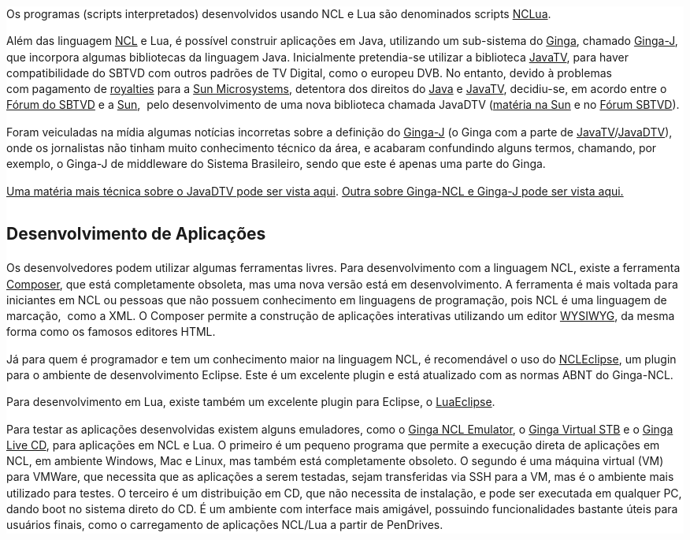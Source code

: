 Os programas (scripts interpretados) desenvolvidos usando NCL e Lua são denominados scripts [NCLua](http://www.telemidia.puc-rio.br/~francisco/nclua/).

Além das linguagem [NCL](http://www.ncl.org.br/) e Lua, é possível construir aplicações em Java, utilizando um sub-sistema do [Ginga](http://www.ginga.org.br/), chamado [Ginga-J](http://www.ginga.org.br/), que incorpora algumas bibliotecas da linguagem Java. Inicialmente pretendia-se utilizar a biblioteca [JavaTV](http://java.sun.com/javame/technology/javatv/), para haver compatibilidade do SBTVD com outros padrões de TV Digital, como o europeu DVB. No entanto, devido à problemas com pagamento de [royalties](http://pt.wikipedia.org/wiki/Royalties) para a [Sun Microsystems](http://www.sun.com/), detentora dos direitos do [Java](http://www.java.com) e [JavaTV](http://java.sun.com/javame/technology/javatv/), decidiu-se, em acordo entre o [Fórum do SBTVD](http://www.forumsbtvd.org.br/) e a [Sun](http://www.sun.com),  pelo desenvolvimento de uma nova biblioteca chamada JavaDTV ([matéria na Sun](http://br.sun.com/sunnews/press/2009/20090417.jsp) e no [Fórum SBTVD](http://www.forumsbtvd.org.br/materias.asp?id=75)).

Foram veiculadas na mídia algumas notícias incorretas sobre a definição do [Ginga-J](http://www.ginga.org.br/) (o Ginga com a parte de [JavaTV](http://java.sun.com/products/javatv/)/[JavaDTV](http://www.forumsbtvd.org.br/materias.asp?id=75)), onde os jornalistas não tinham muito conhecimento técnico da área, e acabaram confundindo alguns termos, chamando, por exemplo, o Ginga-J de middleware do Sistema Brasileiro, sendo que este é apenas uma parte do Ginga.

[Uma matéria mais técnica sobre o JavaDTV pode ser vista aqui](http://www.overmedianetworks.com.br/noticia-overmedia-liberacao-java-dtv.html).
[Outra sobre Ginga-NCL e Ginga-J pode ser vista aqui.](http://www.convergenciadigital.com.br/cgi/cgilua.exe/sys/start.htm?infoid=18353&query=simple&search_by_authorname=all&search_by_field=tax&search_by_keywords=any&search_by_priority=all&search_by_section=&search_by_state=all&search_text_options=all&sid=54&text=pai+ginga)

## Desenvolvimento de Aplicações

Os desenvolvedores podem utilizar algumas ferramentas livres. Para desenvolvimento com a linguagem NCL, existe a ferramenta [Composer](http://www.ncl.org.br/ferramentas.html), que está completamente obsoleta, mas uma nova versão está em desenvolvimento. A ferramenta é mais voltada para iniciantes em NCL ou pessoas que não possuem conhecimento em linguagens de programação, pois NCL é uma linguagem de marcação,  como a XML. O Composer permite a construção de aplicações interativas utilizando um editor [WYSIWYG](http://pt.wikipedia.org/wiki/WYSIWYG), da mesma forma como os famosos editores HTML.

Já para quem é programador e tem um conhecimento maior na linguagem NCL, é recomendável o uso do [NCLEclipse](http://laws.deinf.ufma.br/~ncleclipse), um plugin para o ambiente de desenvolvimento Eclipse. Este é um excelente plugin e está atualizado com as normas ABNT do Ginga-NCL.

Para desenvolvimento em Lua, existe também um excelente plugin para Eclipse, o [LuaEclipse](http://luaeclipse.luaforge.net/).

Para testar as aplicações desenvolvidas existem alguns emuladores, como o [Ginga NCL Emulator](http://www.gingancl.org.br/ferramentas.html), o [Ginga Virtual STB](http://www.gingancl.org.br/ferramentas.html) e o [Ginga Live CD](http://www.gingancl.org.br/ferramentas.html), para aplicações em NCL e Lua. O primeiro é um pequeno programa que permite a execução direta de aplicações em NCL, em ambiente Windows, Mac e Linux, mas também está completamente obsoleto. O segundo é uma máquina virtual (VM) para VMWare, que necessita que as aplicações a serem testadas, sejam transferidas via SSH para a VM, mas é o ambiente mais utilizado para testes. O terceiro é um distribuição em CD, que não necessita de instalação, e pode ser executada em qualquer PC, dando boot no sistema direto do CD. É um ambiente com interface mais amigável, possuindo funcionalidades bastante úteis para usuários finais, como o carregamento de aplicações NCL/Lua a partir de PenDrives.
